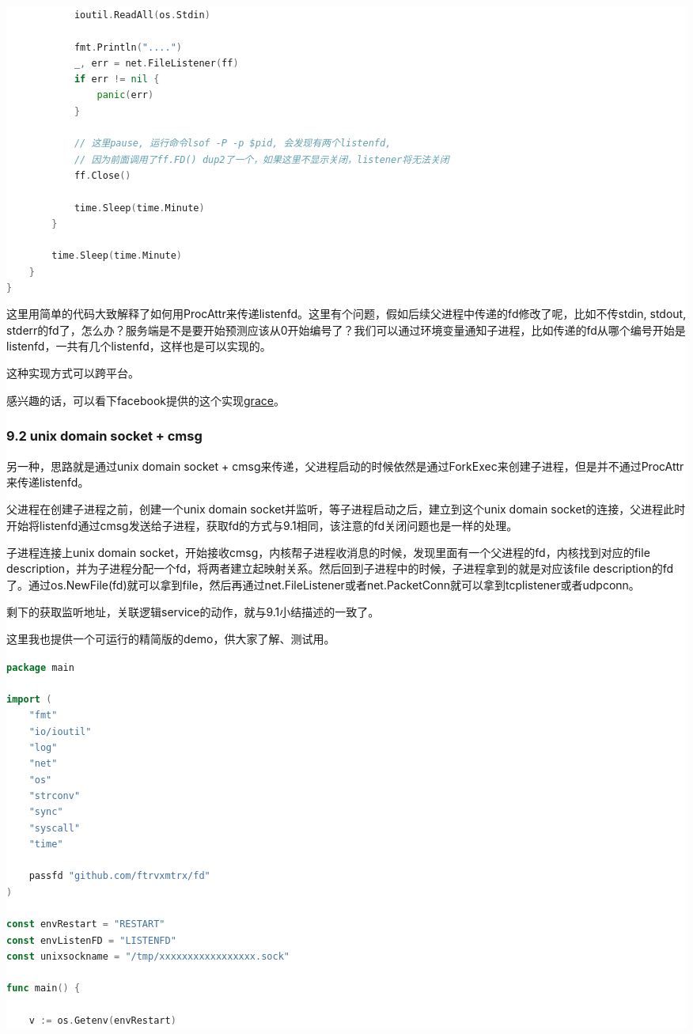 ```go
			ioutil.ReadAll(os.Stdin)

			fmt.Println("....")
			_, err = net.FileListener(ff)
			if err != nil {
				panic(err)
			}

			// 这里pause, 运行命令lsof -P -p $pid, 会发现有两个listenfd,
            // 因为前面调用了ff.FD() dup2了一个，如果这里不显示关闭，listener将无法关闭
			ff.Close()

			time.Sleep(time.Minute)
		}

		time.Sleep(time.Minute)
	}
}
```

这里用简单的代码大致解释了如何用ProcAttr来传递listenfd。这里有个问题，假如后续父进程中传递的fd修改了呢，比如不传stdin, stdout, stderr的fd了，怎么办？服务端是不是要开始预测应该从0开始编号了？我们可以通过环境变量通知子进程，比如传递的fd从哪个编号开始是listenfd，一共有几个listenfd，这样也是可以实现的。

这种实现方式可以跨平台。

感兴趣的话，可以看下facebook提供的这个实现[grace](https://github.com/facebookarchive/grace)。

### 9.2 unix domain socket + cmsg

另一种，思路就是通过unix domain socket + cmsg来传递，父进程启动的时候依然是通过ForkExec来创建子进程，但是并不通过ProcAttr来传递listenfd。

父进程在创建子进程之前，创建一个unix domain socket并监听，等子进程启动之后，建立到这个unix domain socket的连接，父进程此时开始将listenfd通过cmsg发送给子进程，获取fd的方式与9.1相同，该注意的fd关闭问题也是一样的处理。

子进程连接上unix domain socket，开始接收cmsg，内核帮子进程收消息的时候，发现里面有一个父进程的fd，内核找到对应的file description，并为子进程分配一个fd，将两者建立起映射关系。然后回到子进程中的时候，子进程拿到的就是对应该file description的fd了。通过os.NewFile(fd)就可以拿到file，然后再通过net.FileListener或者net.PacketConn就可以拿到tcplistener或者udpconn。

剩下的获取监听地址，关联逻辑service的动作，就与9.1小结描述的一致了。

这里我也提供一个可运行的精简版的demo，供大家了解、测试用。

```go
package main

import (
	"fmt"
	"io/ioutil"
	"log"
	"net"
	"os"
	"strconv"
	"sync"
	"syscall"
	"time"

	passfd "github.com/ftrvxmtrx/fd"
)

const envRestart = "RESTART"
const envListenFD = "LISTENFD"
const unixsockname = "/tmp/xxxxxxxxxxxxxxxxx.sock"

func main() {

	v := os.Getenv(envRestart)

```